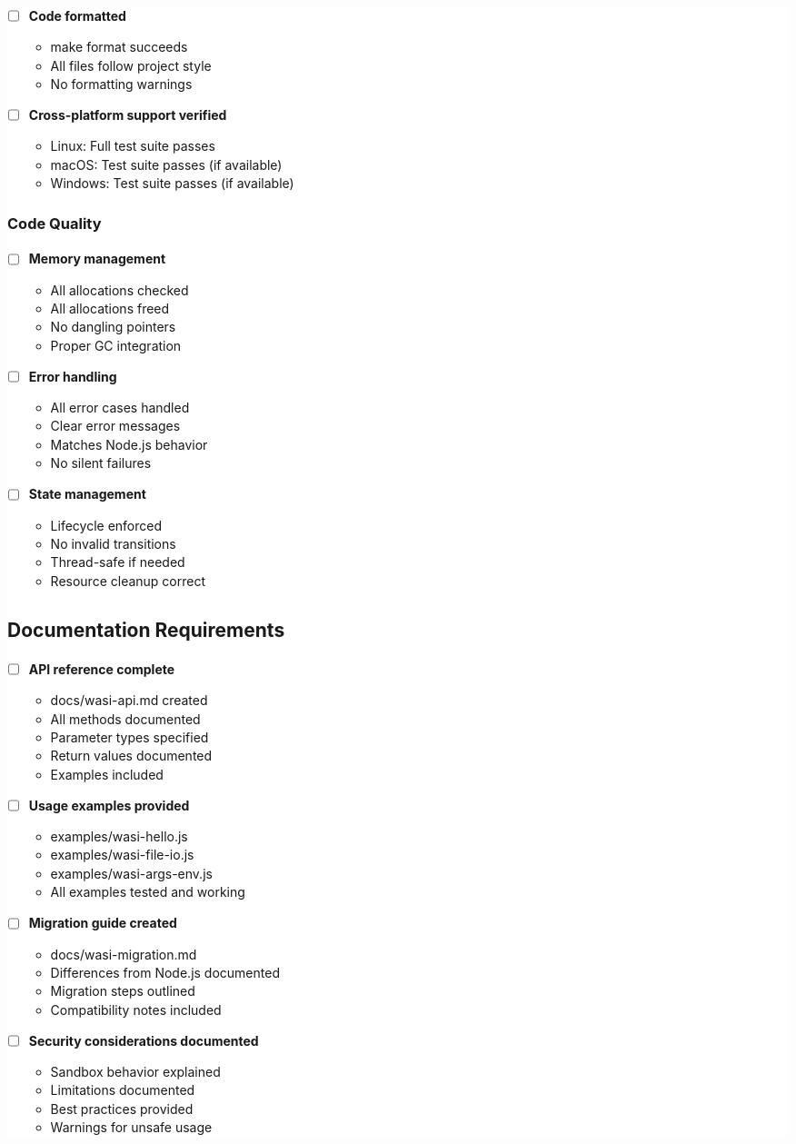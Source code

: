 - [ ] **Code formatted**
  - make format succeeds
  - All files follow project style
  - No formatting warnings

- [ ] **Cross-platform support verified**
  - Linux: Full test suite passes
  - macOS: Test suite passes (if available)
  - Windows: Test suite passes (if available)

### Code Quality

- [ ] **Memory management**
  - All allocations checked
  - All allocations freed
  - No dangling pointers
  - Proper GC integration

- [ ] **Error handling**
  - All error cases handled
  - Clear error messages
  - Matches Node.js behavior
  - No silent failures

- [ ] **State management**
  - Lifecycle enforced
  - No invalid transitions
  - Thread-safe if needed
  - Resource cleanup correct

## Documentation Requirements

- [ ] **API reference complete**
  - docs/wasi-api.md created
  - All methods documented
  - Parameter types specified
  - Return values documented
  - Examples included

- [ ] **Usage examples provided**
  - examples/wasi-hello.js
  - examples/wasi-file-io.js
  - examples/wasi-args-env.js
  - All examples tested and working

- [ ] **Migration guide created**
  - docs/wasi-migration.md
  - Differences from Node.js documented
  - Migration steps outlined
  - Compatibility notes included

- [ ] **Security considerations documented**
  - Sandbox behavior explained
  - Limitations documented
  - Best practices provided
  - Warnings for unsafe usage
